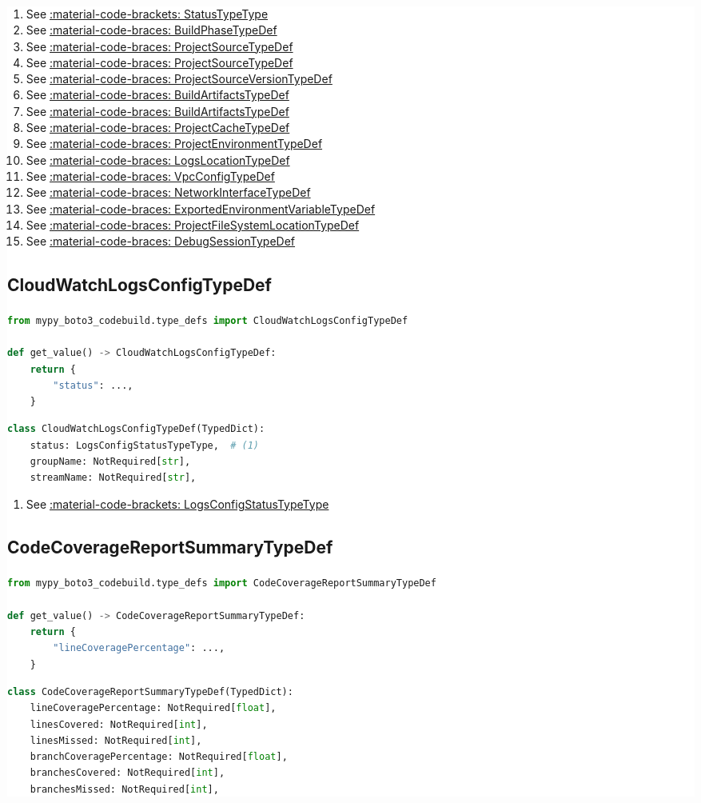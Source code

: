 1. See [:material-code-brackets: StatusTypeType](./literals.md#statustypetype) 
2. See [:material-code-braces: BuildPhaseTypeDef](./type_defs.md#buildphasetypedef) 
3. See [:material-code-braces: ProjectSourceTypeDef](./type_defs.md#projectsourcetypedef) 
4. See [:material-code-braces: ProjectSourceTypeDef](./type_defs.md#projectsourcetypedef) 
5. See [:material-code-braces: ProjectSourceVersionTypeDef](./type_defs.md#projectsourceversiontypedef) 
6. See [:material-code-braces: BuildArtifactsTypeDef](./type_defs.md#buildartifactstypedef) 
7. See [:material-code-braces: BuildArtifactsTypeDef](./type_defs.md#buildartifactstypedef) 
8. See [:material-code-braces: ProjectCacheTypeDef](./type_defs.md#projectcachetypedef) 
9. See [:material-code-braces: ProjectEnvironmentTypeDef](./type_defs.md#projectenvironmenttypedef) 
10. See [:material-code-braces: LogsLocationTypeDef](./type_defs.md#logslocationtypedef) 
11. See [:material-code-braces: VpcConfigTypeDef](./type_defs.md#vpcconfigtypedef) 
12. See [:material-code-braces: NetworkInterfaceTypeDef](./type_defs.md#networkinterfacetypedef) 
13. See [:material-code-braces: ExportedEnvironmentVariableTypeDef](./type_defs.md#exportedenvironmentvariabletypedef) 
14. See [:material-code-braces: ProjectFileSystemLocationTypeDef](./type_defs.md#projectfilesystemlocationtypedef) 
15. See [:material-code-braces: DebugSessionTypeDef](./type_defs.md#debugsessiontypedef) 
## CloudWatchLogsConfigTypeDef

```python title="Usage Example"
from mypy_boto3_codebuild.type_defs import CloudWatchLogsConfigTypeDef

def get_value() -> CloudWatchLogsConfigTypeDef:
    return {
        "status": ...,
    }
```

```python title="Definition"
class CloudWatchLogsConfigTypeDef(TypedDict):
    status: LogsConfigStatusTypeType,  # (1)
    groupName: NotRequired[str],
    streamName: NotRequired[str],
```

1. See [:material-code-brackets: LogsConfigStatusTypeType](./literals.md#logsconfigstatustypetype) 
## CodeCoverageReportSummaryTypeDef

```python title="Usage Example"
from mypy_boto3_codebuild.type_defs import CodeCoverageReportSummaryTypeDef

def get_value() -> CodeCoverageReportSummaryTypeDef:
    return {
        "lineCoveragePercentage": ...,
    }
```

```python title="Definition"
class CodeCoverageReportSummaryTypeDef(TypedDict):
    lineCoveragePercentage: NotRequired[float],
    linesCovered: NotRequired[int],
    linesMissed: NotRequired[int],
    branchCoveragePercentage: NotRequired[float],
    branchesCovered: NotRequired[int],
    branchesMissed: NotRequired[int],
```
